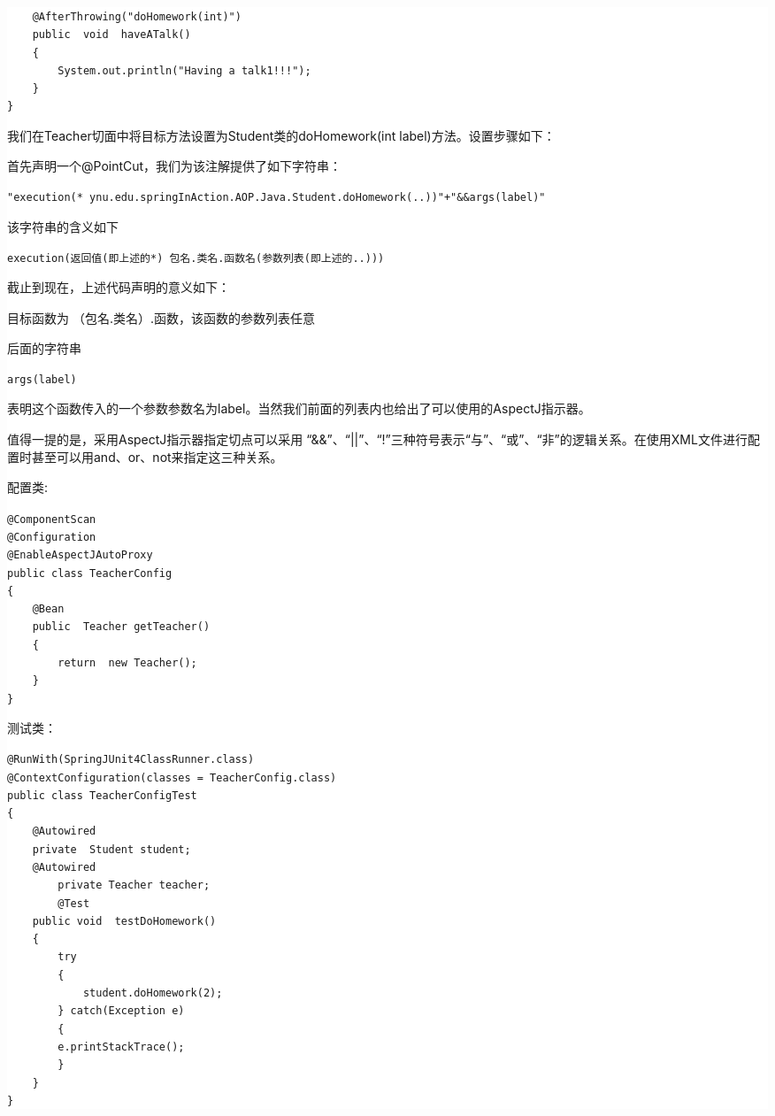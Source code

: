     	@AfterThrowing("doHomework(int)")
    	public  void  haveATalk()
    	{
	    	System.out.println("Having a talk1!!!");
    	}
	}
	
我们在Teacher切面中将目标方法设置为Student类的doHomework(int label)方法。设置步骤如下：

首先声明一个@PointCut，我们为该注解提供了如下字符串：

    "execution(* ynu.edu.springInAction.AOP.Java.Student.doHomework(..))"+"&&args(label)"
    
该字符串的含义如下

    execution(返回值(即上述的*) 包名.类名.函数名(参数列表(即上述的..)))
    
截止到现在，上述代码声明的意义如下：

目标函数为 （包名.类名）.函数，该函数的参数列表任意

后面的字符串
    
    args(label)
    
表明这个函数传入的一个参数参数名为label。当然我们前面的列表内也给出了可以使用的AspectJ指示器。

值得一提的是，采用AspectJ指示器指定切点可以采用 “&&”、“||”、“!”三种符号表示“与”、“或”、“非”的逻辑关系。在使用XML文件进行配置时甚至可以用and、or、not来指定这三种关系。

配置类:

    @ComponentScan
    @Configuration
    @EnableAspectJAutoProxy
    public class TeacherConfig
    {
    	@Bean
    	public  Teacher getTeacher()
    	{
    		return  new Teacher();
    	}
    }
    
测试类：

    @RunWith(SpringJUnit4ClassRunner.class)
    @ContextConfiguration(classes = TeacherConfig.class)
    public class TeacherConfigTest
    {
    	@Autowired
    	private  Student student;
    	@Autowired
	        private Teacher teacher;
            @Test
    	public void  testDoHomework()
    	{
    		try
    		{
    			student.doHomework(2);
    		} catch(Exception e)
    		{
			e.printStackTrace();
	    	}
    	}
    }
